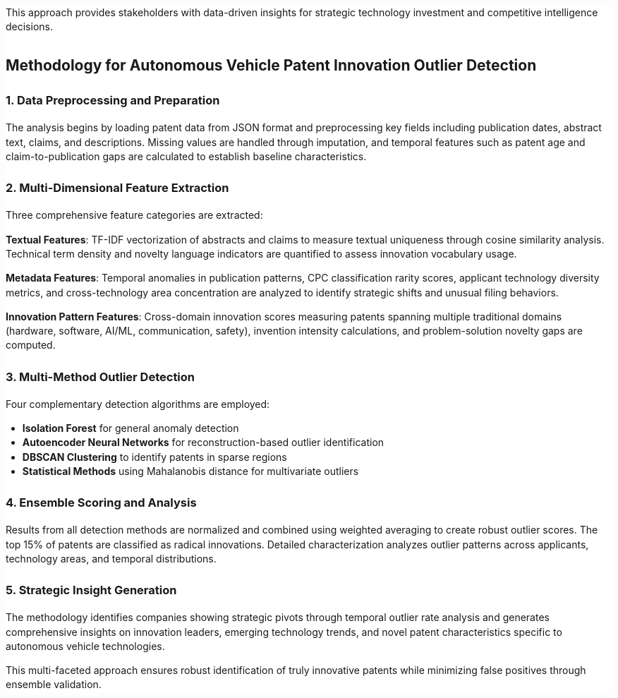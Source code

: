 This approach provides stakeholders with data-driven insights for strategic technology investment and competitive intelligence decisions.

## Methodology for Autonomous Vehicle Patent Innovation Outlier Detection

### 1. Data Preprocessing and Preparation
The analysis begins by loading patent data from JSON format and preprocessing key fields including publication dates, abstract text, claims, and descriptions. Missing values are handled through imputation, and temporal features such as patent age and claim-to-publication gaps are calculated to establish baseline characteristics.

### 2. Multi-Dimensional Feature Extraction
Three comprehensive feature categories are extracted:

**Textual Features**: TF-IDF vectorization of abstracts and claims to measure textual uniqueness through cosine similarity analysis. Technical term density and novelty language indicators are quantified to assess innovation vocabulary usage.

**Metadata Features**: Temporal anomalies in publication patterns, CPC classification rarity scores, applicant technology diversity metrics, and cross-technology area concentration are analyzed to identify strategic shifts and unusual filing behaviors.

**Innovation Pattern Features**: Cross-domain innovation scores measuring patents spanning multiple traditional domains (hardware, software, AI/ML, communication, safety), invention intensity calculations, and problem-solution novelty gaps are computed.

### 3. Multi-Method Outlier Detection
Four complementary detection algorithms are employed:
- **Isolation Forest** for general anomaly detection
- **Autoencoder Neural Networks** for reconstruction-based outlier identification
- **DBSCAN Clustering** to identify patents in sparse regions
- **Statistical Methods** using Mahalanobis distance for multivariate outliers

### 4. Ensemble Scoring and Analysis
Results from all detection methods are normalized and combined using weighted averaging to create robust outlier scores. The top 15% of patents are classified as radical innovations. Detailed characterization analyzes outlier patterns across applicants, technology areas, and temporal distributions.

### 5. Strategic Insight Generation
The methodology identifies companies showing strategic pivots through temporal outlier rate analysis and generates comprehensive insights on innovation leaders, emerging technology trends, and novel patent characteristics specific to autonomous vehicle technologies.

This multi-faceted approach ensures robust identification of truly innovative patents while minimizing false positives through ensemble validation.
